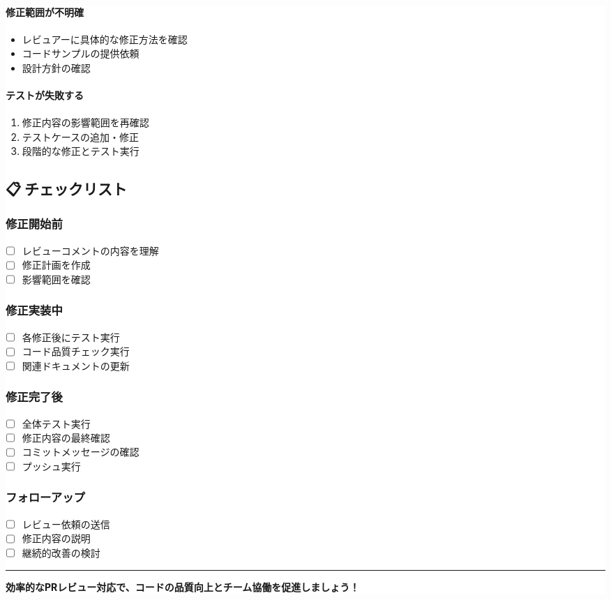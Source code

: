 #### 修正範囲が不明確
- レビュアーに具体的な修正方法を確認
- コードサンプルの提供依頼
- 設計方針の確認

#### テストが失敗する
1. 修正内容の影響範囲を再確認
2. テストケースの追加・修正
3. 段階的な修正とテスト実行

## 📋 チェックリスト

### 修正開始前
- [ ] レビューコメントの内容を理解
- [ ] 修正計画を作成
- [ ] 影響範囲を確認

### 修正実装中
- [ ] 各修正後にテスト実行
- [ ] コード品質チェック実行
- [ ] 関連ドキュメントの更新

### 修正完了後
- [ ] 全体テスト実行
- [ ] 修正内容の最終確認
- [ ] コミットメッセージの確認
- [ ] プッシュ実行

### フォローアップ
- [ ] レビュー依頼の送信
- [ ] 修正内容の説明
- [ ] 継続的改善の検討

---

**効率的なPRレビュー対応で、コードの品質向上とチーム協働を促進しましょう！**